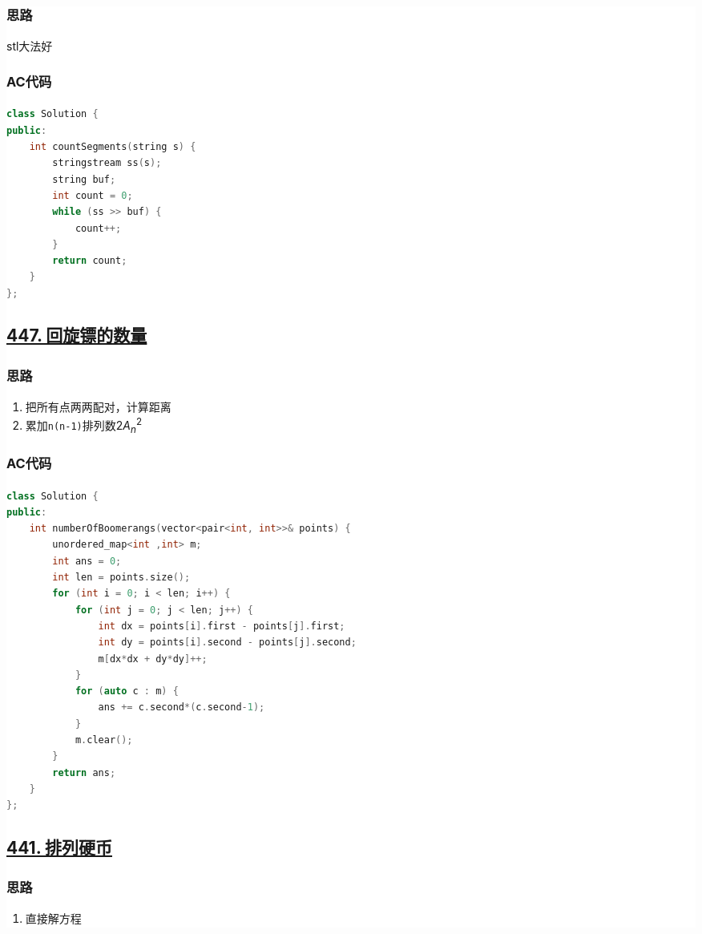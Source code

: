 ### 思路
stl大法好
### AC代码

```c++
class Solution {
public:
    int countSegments(string s) {
        stringstream ss(s);
        string buf;
        int count = 0;
        while (ss >> buf) {
            count++;
        }
        return count;
    }
};
```

## [447. 回旋镖的数量](https://leetcode-cn.com/problems/number-of-boomerangs/)
### 思路
1. 把所有点两两配对，计算距离
2. 累加`n(n-1)`排列数$2A_n^2$
### AC代码
```c++
class Solution {
public:
    int numberOfBoomerangs(vector<pair<int, int>>& points) {
        unordered_map<int ,int> m;
        int ans = 0;
        int len = points.size();
        for (int i = 0; i < len; i++) {
            for (int j = 0; j < len; j++) {
                int dx = points[i].first - points[j].first;
                int dy = points[i].second - points[j].second;
                m[dx*dx + dy*dy]++;
            }
            for (auto c : m) {
                ans += c.second*(c.second-1);
            }
            m.clear();
        }
        return ans;
    }
};
```

## [441. 排列硬币](https://leetcode-cn.com/problems/arranging-coins/)
### 思路
1. 直接解方程
